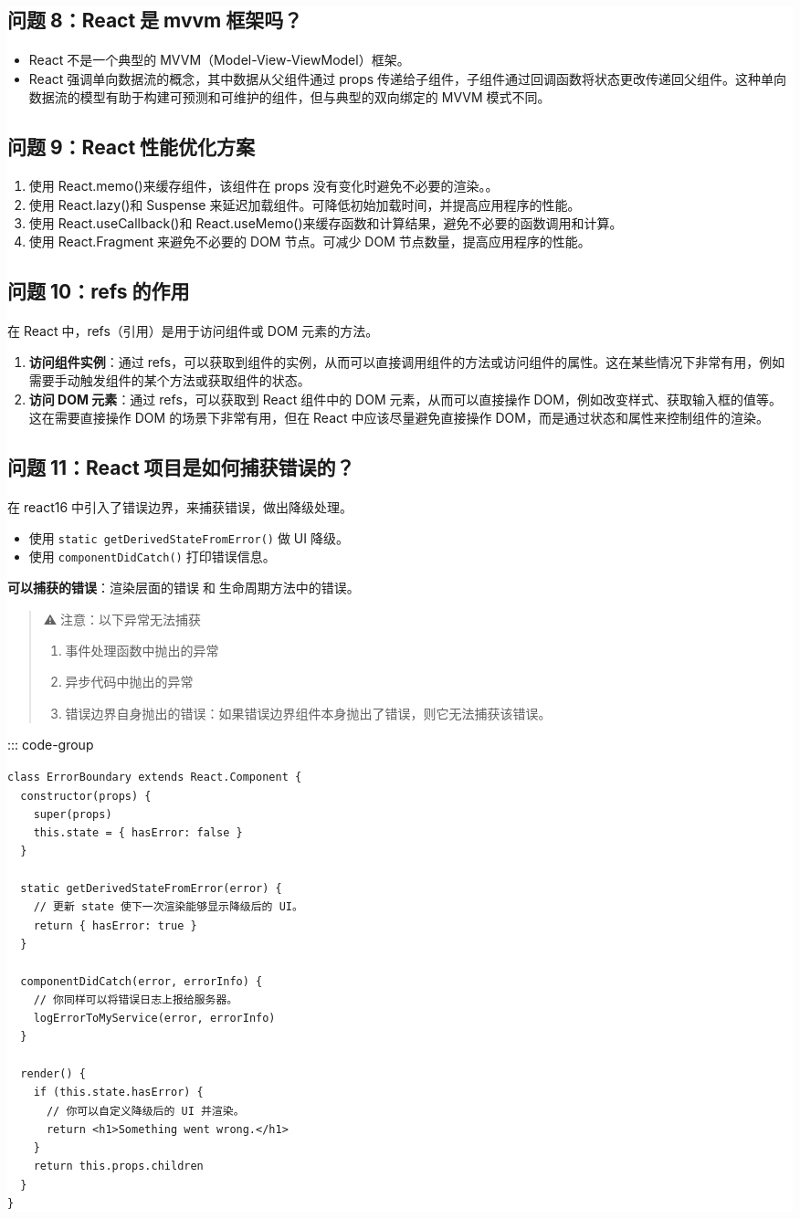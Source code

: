 ## 问题 8：React 是 mvvm 框架吗？

- React 不是一个典型的 MVVM（Model-View-ViewModel）框架。
- React 强调单向数据流的概念，其中数据从父组件通过 props 传递给子组件，子组件通过回调函数将状态更改传递回父组件。这种单向数据流的模型有助于构建可预测和可维护的组件，但与典型的双向绑定的 MVVM 模式不同。

## 问题 9：React 性能优化方案

1. 使用 React.memo()来缓存组件，该组件在 props 没有变化时避免不必要的渲染。。
2. 使用 React.lazy()和 Suspense 来延迟加载组件。可降低初始加载时间，并提高应用程序的性能。
3. 使用 React.useCallback()和 React.useMemo()来缓存函数和计算结果，避免不必要的函数调用和计算。
4. 使用 React.Fragment 来避免不必要的 DOM 节点。可减少 DOM 节点数量，提高应用程序的性能。

## 问题 10：refs 的作用

在 React 中，refs（引用）是用于访问组件或 DOM 元素的方法。

1. **访问组件实例**：通过 refs，可以获取到组件的实例，从而可以直接调用组件的方法或访问组件的属性。这在某些情况下非常有用，例如需要手动触发组件的某个方法或获取组件的状态。
2. **访问 DOM 元素**：通过 refs，可以获取到 React 组件中的 DOM 元素，从而可以直接操作 DOM，例如改变样式、获取输入框的值等。这在需要直接操作 DOM 的场景下非常有用，但在 React 中应该尽量避免直接操作 DOM，而是通过状态和属性来控制组件的渲染。

## 问题 11：React 项目是如何捕获错误的？

在 react16 中引入了错误边界，来捕获错误，做出降级处理。

- 使用 `static getDerivedStateFromError()` 做 UI 降级。
- 使用 `componentDidCatch()` 打印错误信息。

**可以捕获的错误**：渲染层面的错误 和 生命周期方法中的错误。

> ⚠️ 注意：以下异常无法捕获
>
> 1. 事件处理函数中抛出的异常
>
> 2. 异步代码中抛出的异常
>
> 3. 错误边界自身抛出的错误：如果错误边界组件本身抛出了错误，则它无法捕获该错误。

::: code-group

```tsx [ErrorBoundary组件]
class ErrorBoundary extends React.Component {
  constructor(props) {
    super(props)
    this.state = { hasError: false }
  }

  static getDerivedStateFromError(error) {
    // 更新 state 使下一次渲染能够显示降级后的 UI。
    return { hasError: true }
  }

  componentDidCatch(error, errorInfo) {
    // 你同样可以将错误日志上报给服务器。
    logErrorToMyService(error, errorInfo)
  }

  render() {
    if (this.state.hasError) {
      // 你可以自定义降级后的 UI 并渲染。
      return <h1>Something went wrong.</h1>
    }
    return this.props.children
  }
}
```